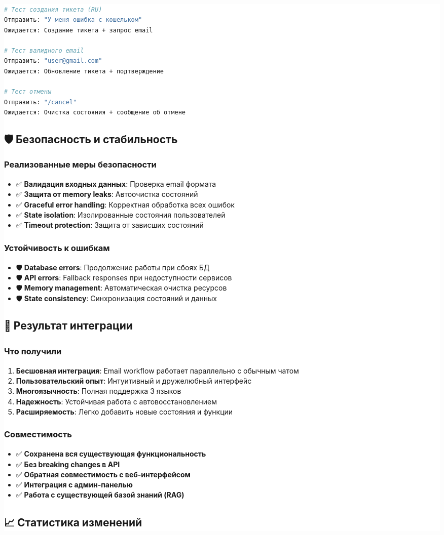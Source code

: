 ```bash
# Тест создания тикета (RU)
Отправить: "У меня ошибка с кошельком"
Ожидается: Создание тикета + запрос email

# Тест валидного email
Отправить: "user@gmail.com"
Ожидается: Обновление тикета + подтверждение

# Тест отмены
Отправить: "/cancel"
Ожидается: Очистка состояния + сообщение об отмене
```

## 🛡️ Безопасность и стабильность

### Реализованные меры безопасности

- ✅ **Валидация входных данных**: Проверка email формата
- ✅ **Защита от memory leaks**: Автоочистка состояний
- ✅ **Graceful error handling**: Корректная обработка всех ошибок
- ✅ **State isolation**: Изолированные состояния пользователей
- ✅ **Timeout protection**: Защита от зависших состояний

### Устойчивость к ошибкам

- 🛡️ **Database errors**: Продолжение работы при сбоях БД
- 🛡️ **API errors**: Fallback responses при недоступности сервисов
- 🛡️ **Memory management**: Автоматическая очистка ресурсов
- 🛡️ **State consistency**: Синхронизация состояний и данных

## 🚀 Результат интеграции

### Что получили

1. **Бесшовная интеграция**: Email workflow работает параллельно с обычным чатом
2. **Пользовательский опыт**: Интуитивный и дружелюбный интерфейс
3. **Многоязычность**: Полная поддержка 3 языков
4. **Надежность**: Устойчивая работа с автовосстановлением
5. **Расширяемость**: Легко добавить новые состояния и функции

### Совместимость

- ✅ **Сохранена вся существующая функциональность**
- ✅ **Без breaking changes в API**
- ✅ **Обратная совместимость с веб-интерфейсом**
- ✅ **Интеграция с админ-панелью**
- ✅ **Работа с существующей базой знаний (RAG)**

## 📈 Статистика изменений
